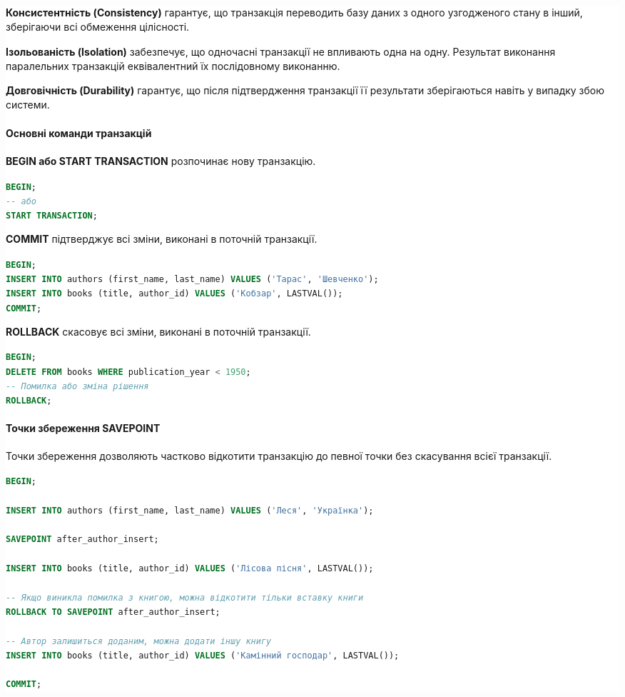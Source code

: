 **Консистентність (Consistency)** гарантує, що транзакція переводить базу даних з одного узгодженого стану в інший, зберігаючи всі обмеження цілісності.

**Ізольованість (Isolation)** забезпечує, що одночасні транзакції не впливають одна на одну. Результат виконання паралельних транзакцій еквівалентний їх послідовному виконанню.

**Довговічність (Durability)** гарантує, що після підтвердження транзакції її результати зберігаються навіть у випадку збою системи.

#### Основні команди транзакцій

**BEGIN або START TRANSACTION** розпочинає нову транзакцію.

```sql
BEGIN;
-- або
START TRANSACTION;
```

**COMMIT** підтверджує всі зміни, виконані в поточній транзакції.

```sql
BEGIN;
INSERT INTO authors (first_name, last_name) VALUES ('Тарас', 'Шевченко');
INSERT INTO books (title, author_id) VALUES ('Кобзар', LASTVAL());
COMMIT;
```

**ROLLBACK** скасовує всі зміни, виконані в поточній транзакції.

```sql
BEGIN;
DELETE FROM books WHERE publication_year < 1950;
-- Помилка або зміна рішення
ROLLBACK;
```

#### Точки збереження SAVEPOINT

Точки збереження дозволяють частково відкотити транзакцію до певної точки без скасування всієї транзакції.

```sql
BEGIN;

INSERT INTO authors (first_name, last_name) VALUES ('Леся', 'Українка');

SAVEPOINT after_author_insert;

INSERT INTO books (title, author_id) VALUES ('Лісова пісня', LASTVAL());

-- Якщо виникла помилка з книгою, можна відкотити тільки вставку книги
ROLLBACK TO SAVEPOINT after_author_insert;

-- Автор залишиться доданим, можна додати іншу книгу
INSERT INTO books (title, author_id) VALUES ('Камінний господар', LASTVAL());

COMMIT;
```
